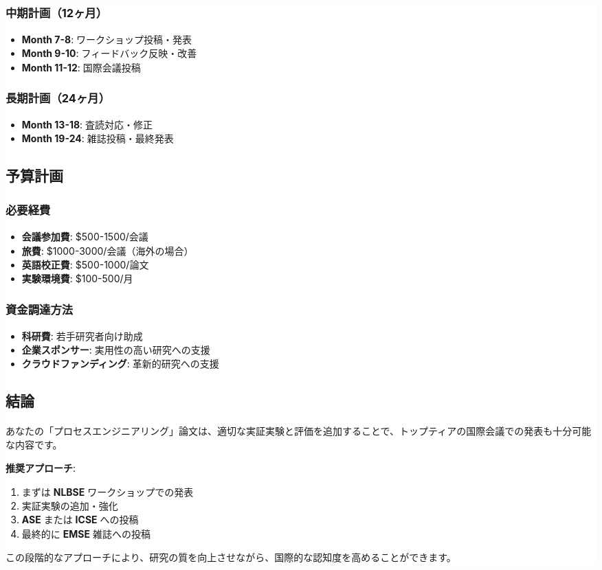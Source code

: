 ### 中期計画（12ヶ月）
- **Month 7-8**: ワークショップ投稿・発表
- **Month 9-10**: フィードバック反映・改善
- **Month 11-12**: 国際会議投稿

### 長期計画（24ヶ月）
- **Month 13-18**: 査読対応・修正
- **Month 19-24**: 雑誌投稿・最終発表

## 予算計画

### 必要経費
- **会議参加費**: $500-1500/会議
- **旅費**: $1000-3000/会議（海外の場合）
- **英語校正費**: $500-1000/論文
- **実験環境費**: $100-500/月

### 資金調達方法
- **科研費**: 若手研究者向け助成
- **企業スポンサー**: 実用性の高い研究への支援
- **クラウドファンディング**: 革新的研究への支援

## 結論

あなたの「プロセスエンジニアリング」論文は、適切な実証実験と評価を追加することで、トップティアの国際会議での発表も十分可能な内容です。

**推奨アプローチ**:
1. まずは **NLBSE** ワークショップでの発表
2. 実証実験の追加・強化
3. **ASE** または **ICSE** への投稿
4. 最終的に **EMSE** 雑誌への投稿

この段階的なアプローチにより、研究の質を向上させながら、国際的な認知度を高めることができます。
